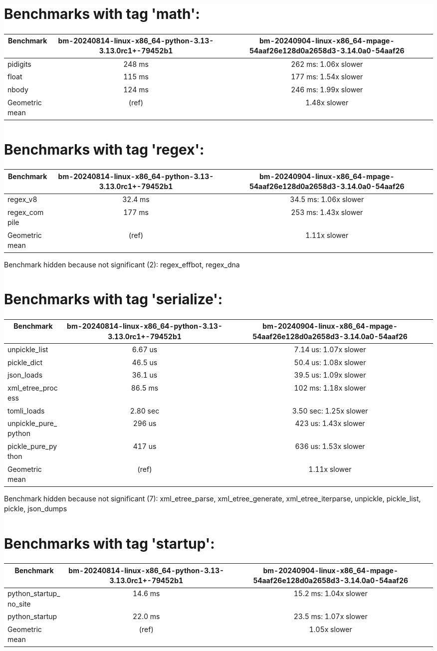 Benchmarks with tag 'math':
===========================

| Benchmark      | bm-20240814-linux-x86_64-python-3.13-3.13.0rc1+-79452b1 | bm-20240904-linux-x86_64-mpage-54aaf26e128d0a2658d3-3.14.0a0-54aaf26 |
|----------------|:-------------------------------------------------------:|:--------------------------------------------------------------------:|
| pidigits       | 248 ms                                                  | 262 ms: 1.06x slower                                                 |
| float          | 115 ms                                                  | 177 ms: 1.54x slower                                                 |
| nbody          | 124 ms                                                  | 246 ms: 1.99x slower                                                 |
| Geometric mean | (ref)                                                   | 1.48x slower                                                         |

Benchmarks with tag 'regex':
============================

| Benchmark      | bm-20240814-linux-x86_64-python-3.13-3.13.0rc1+-79452b1 | bm-20240904-linux-x86_64-mpage-54aaf26e128d0a2658d3-3.14.0a0-54aaf26 |
|----------------|:-------------------------------------------------------:|:--------------------------------------------------------------------:|
| regex_v8       | 32.4 ms                                                 | 34.5 ms: 1.06x slower                                                |
| regex_compile  | 177 ms                                                  | 253 ms: 1.43x slower                                                 |
| Geometric mean | (ref)                                                   | 1.11x slower                                                         |

Benchmark hidden because not significant (2): regex_effbot, regex_dna

Benchmarks with tag 'serialize':
================================

| Benchmark            | bm-20240814-linux-x86_64-python-3.13-3.13.0rc1+-79452b1 | bm-20240904-linux-x86_64-mpage-54aaf26e128d0a2658d3-3.14.0a0-54aaf26 |
|----------------------|:-------------------------------------------------------:|:--------------------------------------------------------------------:|
| unpickle_list        | 6.67 us                                                 | 7.14 us: 1.07x slower                                                |
| pickle_dict          | 46.5 us                                                 | 50.4 us: 1.08x slower                                                |
| json_loads           | 36.1 us                                                 | 39.5 us: 1.09x slower                                                |
| xml_etree_process    | 86.5 ms                                                 | 102 ms: 1.18x slower                                                 |
| tomli_loads          | 2.80 sec                                                | 3.50 sec: 1.25x slower                                               |
| unpickle_pure_python | 296 us                                                  | 423 us: 1.43x slower                                                 |
| pickle_pure_python   | 417 us                                                  | 636 us: 1.53x slower                                                 |
| Geometric mean       | (ref)                                                   | 1.11x slower                                                         |

Benchmark hidden because not significant (7): xml_etree_parse, xml_etree_generate, xml_etree_iterparse, unpickle, pickle_list, pickle, json_dumps

Benchmarks with tag 'startup':
==============================

| Benchmark              | bm-20240814-linux-x86_64-python-3.13-3.13.0rc1+-79452b1 | bm-20240904-linux-x86_64-mpage-54aaf26e128d0a2658d3-3.14.0a0-54aaf26 |
|------------------------|:-------------------------------------------------------:|:--------------------------------------------------------------------:|
| python_startup_no_site | 14.6 ms                                                 | 15.2 ms: 1.04x slower                                                |
| python_startup         | 22.0 ms                                                 | 23.5 ms: 1.07x slower                                                |
| Geometric mean         | (ref)                                                   | 1.05x slower                                                         |
